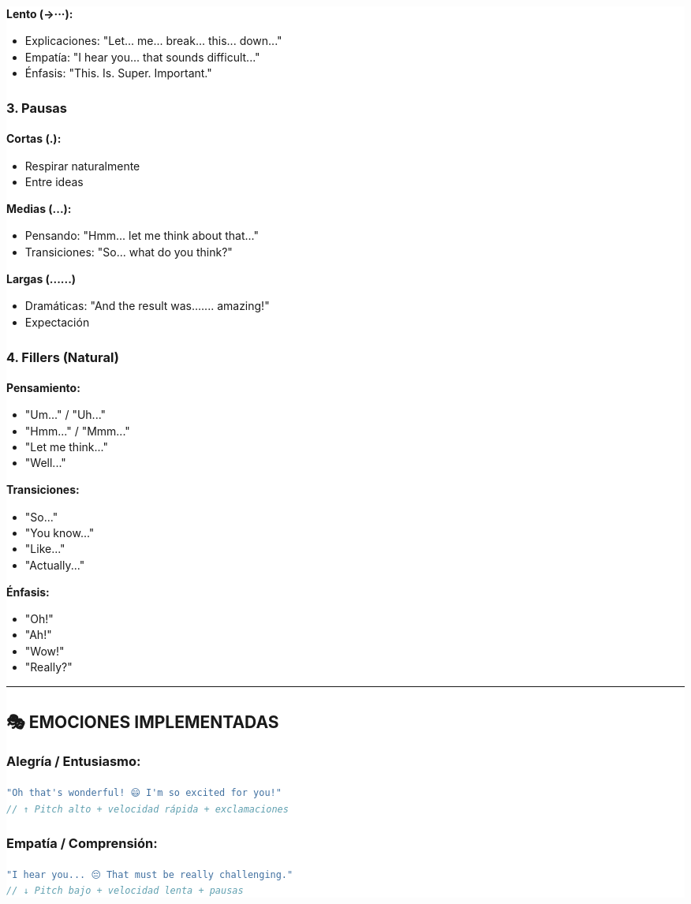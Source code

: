 **Lento (→···):**
- Explicaciones: "Let... me... break... this... down..."
- Empatía: "I hear you... that sounds difficult..."
- Énfasis: "This. Is. Super. Important."

### **3. Pausas**

**Cortas (.):**
- Respirar naturalmente
- Entre ideas

**Medias (...):**
- Pensando: "Hmm... let me think about that..."
- Transiciones: "So... what do you think?"

**Largas (......)**
- Dramáticas: "And the result was....... amazing!"
- Expectación

### **4. Fillers (Natural)**

**Pensamiento:**
- "Um..." / "Uh..."
- "Hmm..." / "Mmm..."
- "Let me think..."
- "Well..."

**Transiciones:**
- "So..."
- "You know..."
- "Like..."
- "Actually..."

**Énfasis:**
- "Oh!"
- "Ah!"
- "Wow!"
- "Really?"

---

## 🎭 **EMOCIONES IMPLEMENTADAS**

### **Alegría / Entusiasmo:**
```typescript
"Oh that's wonderful! 😄 I'm so excited for you!"
// ↑ Pitch alto + velocidad rápida + exclamaciones
```

### **Empatía / Comprensión:**
```typescript
"I hear you... 😔 That must be really challenging."
// ↓ Pitch bajo + velocidad lenta + pausas
```
